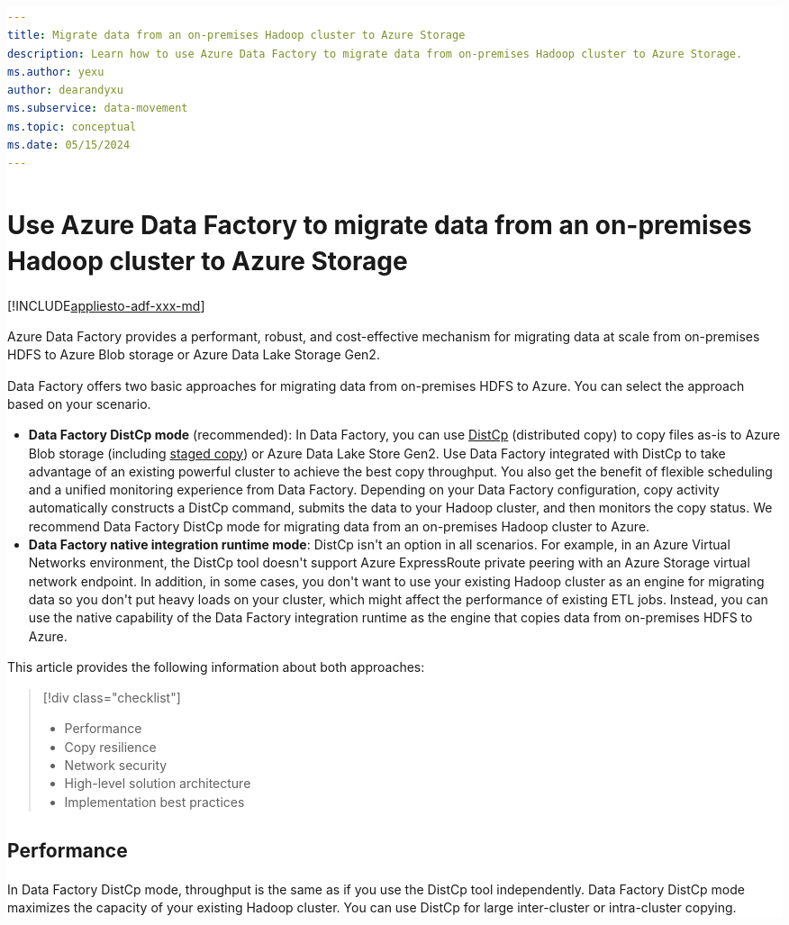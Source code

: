 ```yaml
---
title: Migrate data from an on-premises Hadoop cluster to Azure Storage
description: Learn how to use Azure Data Factory to migrate data from on-premises Hadoop cluster to Azure Storage.
ms.author: yexu
author: dearandyxu
ms.subservice: data-movement
ms.topic: conceptual
ms.date: 05/15/2024
---
```


# Use Azure Data Factory to migrate data from an on-premises Hadoop cluster to Azure Storage 

[!INCLUDE[appliesto-adf-xxx-md](includes/appliesto-adf-xxx-md.md)]

Azure Data Factory provides a performant, robust, and cost-effective mechanism for migrating data at scale from on-premises HDFS to Azure Blob storage or Azure Data Lake Storage Gen2. 

Data Factory offers two basic approaches for migrating data from on-premises HDFS to Azure. You can select the approach based on your scenario. 

- **Data Factory DistCp mode** (recommended): In Data Factory, you can use [DistCp](https://hadoop.apache.org/docs/current3/hadoop-distcp/DistCp.html) (distributed copy) to copy files as-is to Azure Blob storage (including [staged copy](./copy-activity-performance.md#staged-copy)) or Azure Data Lake Store Gen2. Use Data Factory integrated with DistCp to take advantage of an existing powerful cluster to achieve the best copy throughput. You also get the benefit of flexible scheduling and a unified monitoring experience from Data Factory. Depending on your Data Factory configuration, copy activity automatically constructs a DistCp command, submits the data to your Hadoop cluster, and then monitors the copy status. We recommend Data Factory DistCp mode for migrating data from an on-premises Hadoop cluster to Azure.
- **Data Factory native integration runtime mode**: DistCp isn't an option in all scenarios. For example, in an Azure Virtual Networks environment, the DistCp tool doesn't support Azure ExpressRoute private peering with an Azure Storage virtual network endpoint. In addition, in some cases, you don't want to use your existing Hadoop cluster as an engine for migrating data so you don't put heavy loads on your cluster, which might affect the performance of existing ETL jobs. Instead, you can use the native capability of the Data Factory integration runtime as the engine that copies data from on-premises HDFS to Azure.

This article provides the following information about both approaches:
> [!div class="checklist"]
> * Performance​ 
> * Copy resilience
> * Network security
> * High-level solution architecture 
> * Implementation best practices  

## Performance

In Data Factory DistCp mode, throughput is the same as if you use the DistCp tool independently. Data Factory DistCp mode maximizes the capacity of your existing Hadoop cluster. You can use DistCp for large inter-cluster or intra-cluster copying. 
